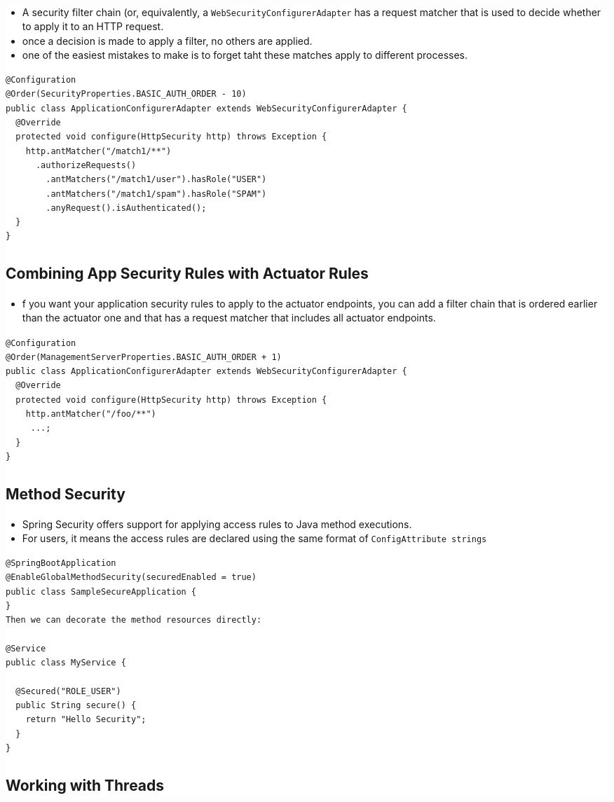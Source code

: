 - A security filter chain (or, equivalently, a `WebSecurityConfigurerAdapter` has a request matcher that is used to decide whether to apply it to an HTTP request.
- once a decision is made to apply a filter, no others are applied.
- one of the easiest mistakes to make is to forget taht these matches apply to different processes.

```
@Configuration
@Order(SecurityProperties.BASIC_AUTH_ORDER - 10)
public class ApplicationConfigurerAdapter extends WebSecurityConfigurerAdapter {
  @Override
  protected void configure(HttpSecurity http) throws Exception {
    http.antMatcher("/match1/**")
      .authorizeRequests()
        .antMatchers("/match1/user").hasRole("USER")
        .antMatchers("/match1/spam").hasRole("SPAM")
        .anyRequest().isAuthenticated();
  }
}
```
## Combining App Security Rules with Actuator Rules

- f you want your application security rules to apply to the actuator endpoints, you can add a filter chain that is ordered earlier than the actuator one and that has a request matcher that includes all actuator endpoints.

```
@Configuration
@Order(ManagementServerProperties.BASIC_AUTH_ORDER + 1)
public class ApplicationConfigurerAdapter extends WebSecurityConfigurerAdapter {
  @Override
  protected void configure(HttpSecurity http) throws Exception {
    http.antMatcher("/foo/**")
     ...;
  }
}
```
## Method Security

- Spring Security offers support for applying access rules to Java method executions. 
-  For users, it means the access rules are declared using the same format of `ConfigAttribute strings`

```
@SpringBootApplication
@EnableGlobalMethodSecurity(securedEnabled = true)
public class SampleSecureApplication {
}
Then we can decorate the method resources directly:

@Service
public class MyService {

  @Secured("ROLE_USER")
  public String secure() {
    return "Hello Security";
  }
}
```
## Working with Threads
